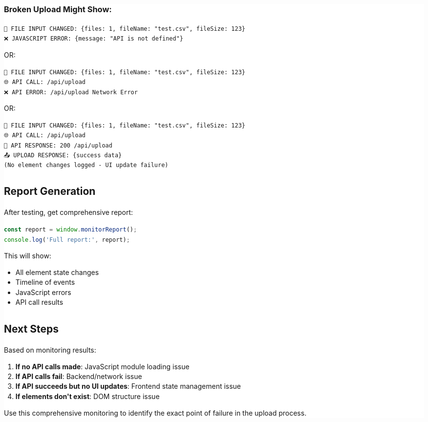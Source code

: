 ### Broken Upload Might Show:
```
📁 FILE INPUT CHANGED: {files: 1, fileName: "test.csv", fileSize: 123}
❌ JAVASCRIPT ERROR: {message: "API is not defined"}
```

OR:
```
📁 FILE INPUT CHANGED: {files: 1, fileName: "test.csv", fileSize: 123}
🌐 API CALL: /api/upload
❌ API ERROR: /api/upload Network Error
```

OR:
```
📁 FILE INPUT CHANGED: {files: 1, fileName: "test.csv", fileSize: 123}
🌐 API CALL: /api/upload
📡 API RESPONSE: 200 /api/upload
📤 UPLOAD RESPONSE: {success data}
(No element changes logged - UI update failure)
```

## Report Generation

After testing, get comprehensive report:
```javascript
const report = window.monitorReport();
console.log('Full report:', report);
```

This will show:
- All element state changes
- Timeline of events
- JavaScript errors
- API call results

## Next Steps

Based on monitoring results:
1. **If no API calls made**: JavaScript module loading issue
2. **If API calls fail**: Backend/network issue  
3. **If API succeeds but no UI updates**: Frontend state management issue
4. **If elements don't exist**: DOM structure issue

Use this comprehensive monitoring to identify the exact point of failure in the upload process.